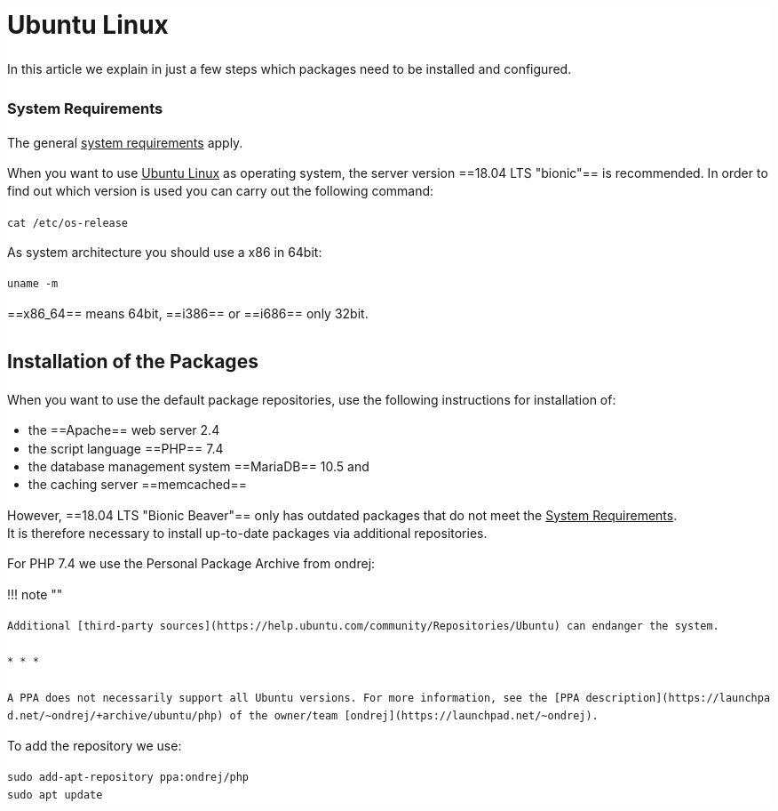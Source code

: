 # Ubuntu Linux

In this article we explain in just a few steps which packages need to be installed and configured.

### System Requirements

The general [system requirements](../../system-requirements.md) apply.

When you want to use [Ubuntu Linux](https://www.ubuntu.com/) as operating system, the server version ==18.04 LTS "bionic"== is recommended. In order to find out which version is used you can carry out the following command:

```shell
cat /etc/os-release
```

As system architecture you should use a x86 in 64bit:

```shell
uname -m
```

==x86_64== means 64bit, ==i386== or ==i686== only 32bit.

## Installation of the Packages

When you want to use the default package repositories, use the following instructions for installation of:

- the ==Apache== web server 2.4
- the script language ==PHP== 7.4
- the database management system ==MariaDB== 10.5 and
- the caching server ==memcached==

However, ==18.04 LTS "Bionic Beaver"== only has outdated packages that do not meet the [System Requirements](../../system-requirements.md).<br>
It is therefore necessary to install up-to-date packages via additional repositories.

For PHP 7.4 we use the Personal Package Archive from ondrej:

!!! note ""

    Additional [third-party sources](https://help.ubuntu.com/community/Repositories/Ubuntu) can endanger the system.

    * * *

    A PPA does not necessarily support all Ubuntu versions. For more information, see the [PPA description](https://launchpad.net/~ondrej/+archive/ubuntu/php) of the owner/team [ondrej](https://launchpad.net/~ondrej).

To add the repository we use:

```shell
sudo add-apt-repository ppa:ondrej/php
sudo apt update
```
